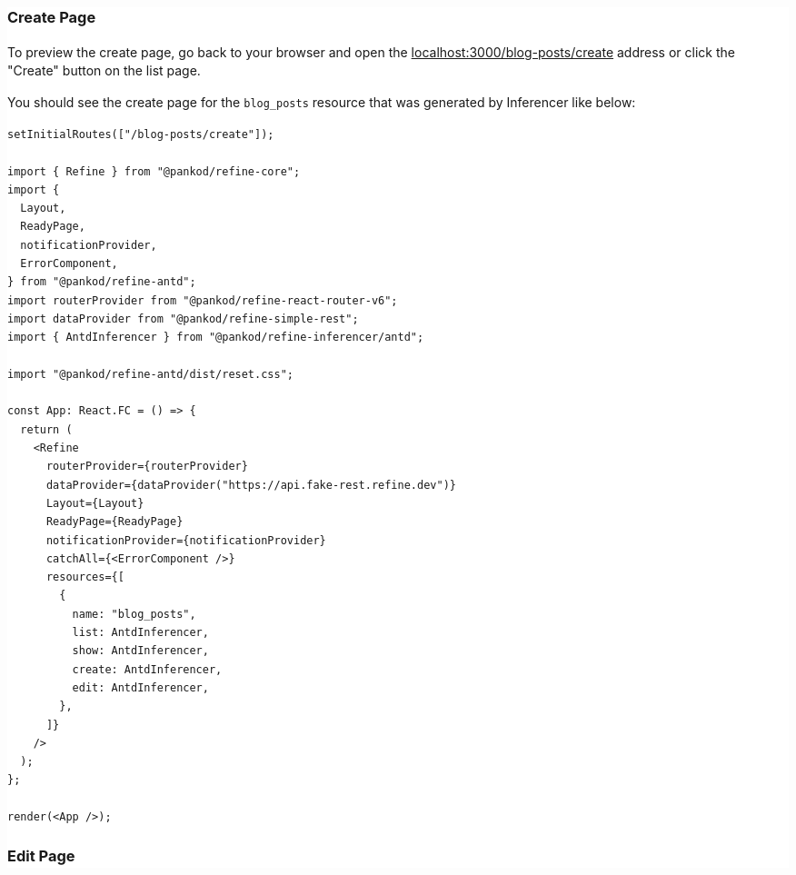 ### Create Page

To preview the create page, go back to your browser and open the <a href="localhost:3000/blog-posts/create" rel="noopener noreferrer nofollow">localhost:3000/blog-posts/create</a> address or click the "Create" button on the list page.

You should see the create page for the `blog_posts` resource that was generated by Inferencer like below:

```tsx live previewOnly previewHeight=600px url=http://localhost:3000/blog-posts/create
setInitialRoutes(["/blog-posts/create"]);

import { Refine } from "@pankod/refine-core";
import {
  Layout,
  ReadyPage,
  notificationProvider,
  ErrorComponent,
} from "@pankod/refine-antd";
import routerProvider from "@pankod/refine-react-router-v6";
import dataProvider from "@pankod/refine-simple-rest";
import { AntdInferencer } from "@pankod/refine-inferencer/antd";

import "@pankod/refine-antd/dist/reset.css";

const App: React.FC = () => {
  return (
    <Refine
      routerProvider={routerProvider}
      dataProvider={dataProvider("https://api.fake-rest.refine.dev")}
      Layout={Layout}
      ReadyPage={ReadyPage}
      notificationProvider={notificationProvider}
      catchAll={<ErrorComponent />}
      resources={[
        {
          name: "blog_posts",
          list: AntdInferencer,
          show: AntdInferencer,
          create: AntdInferencer,
          edit: AntdInferencer,
        },
      ]}
    />
  );
};

render(<App />);
```

### Edit Page
